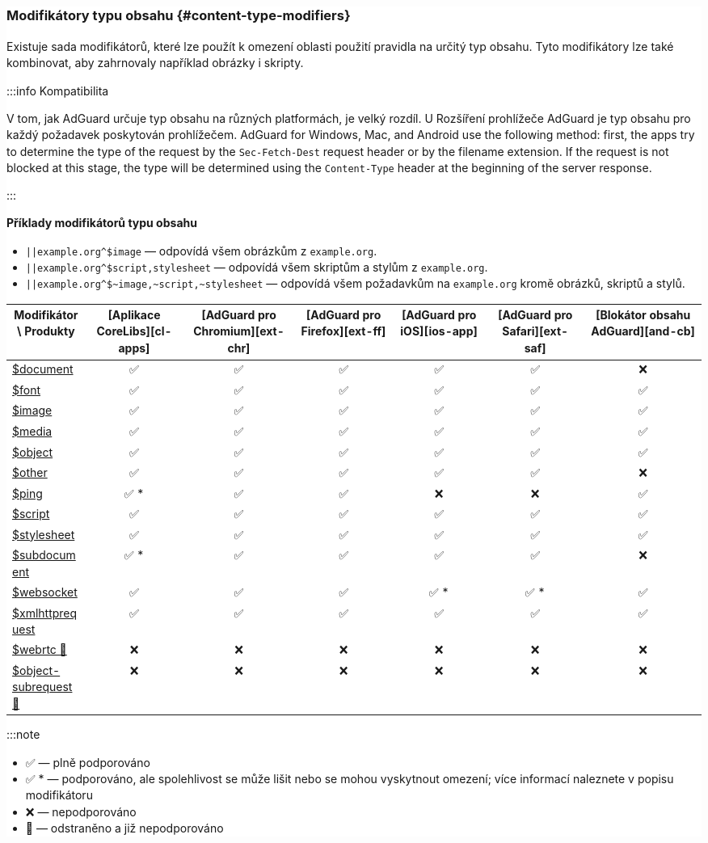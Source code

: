 ### Modifikátory typu obsahu {#content-type-modifiers}

Existuje sada modifikátorů, které lze použít k omezení oblasti použití pravidla na určitý typ obsahu. Tyto modifikátory lze také kombinovat, aby zahrnovaly například obrázky i skripty.

:::info Kompatibilita

V tom, jak AdGuard určuje typ obsahu na různých platformách, je velký rozdíl. U Rozšíření prohlížeče AdGuard je typ obsahu pro každý požadavek poskytován prohlížečem. AdGuard for Windows, Mac, and Android use the following method: first, the apps try to determine the type of the request by the `Sec-Fetch-Dest` request header or by the filename extension. If the request is not blocked at this stage, the type will be determined using the `Content-Type` header at the beginning of the server response.

:::

**Příklady modifikátorů typu obsahu**

- `||example.org^$image` — odpovídá všem obrázkům z `example.org`.
- `||example.org^$script,stylesheet` — odpovídá všem skriptům a stylům z `example.org`.
- `||example.org^$~image,~script,~stylesheet` — odpovídá všem požadavkům na `example.org` kromě obrázků, skriptů a stylů.



| Modifikátor \ Produkty                                       | [Aplikace CoreLibs][cl-apps] | [AdGuard pro Chromium][ext-chr] | [AdGuard pro Firefox][ext-ff] | [AdGuard pro iOS][ios-app] | [AdGuard pro Safari][ext-saf] | [Blokátor obsahu AdGuard][and-cb] |
| ------------------------------------------------------------- |:----------------------------:|:-------------------------------:|:-----------------------------:|:--------------------------:|:-----------------------------:|:---------------------------------:|
| [$document](#document-modifier)                               |              ✅               |                ✅                |               ✅               |             ✅              |               ✅               |                 ❌                 |
| [$font](#font-modifier)                                       |              ✅               |                ✅                |               ✅               |             ✅              |               ✅               |                 ✅                 |
| [$image](#image-modifier)                                     |              ✅               |                ✅                |               ✅               |             ✅              |               ✅               |                 ✅                 |
| [$media](#media-modifier)                                     |              ✅               |                ✅                |               ✅               |             ✅              |               ✅               |                 ✅                 |
| [$object](#object-modifier)                                   |              ✅               |                ✅                |               ✅               |             ✅              |               ✅               |                 ✅                 |
| [$other](#other-modifier)                                     |              ✅               |                ✅                |               ✅               |             ✅              |               ✅               |                 ❌                 |
| [$ping](#ping-modifier)                                       |             ✅ *              |                ✅                |               ✅               |             ❌              |               ❌               |                 ✅                 |
| [$script](#script-modifier)                                   |              ✅               |                ✅                |               ✅               |             ✅              |               ✅               |                 ✅                 |
| [$stylesheet](#stylesheet-modifier)                           |              ✅               |                ✅                |               ✅               |             ✅              |               ✅               |                 ✅                 |
| [$subdocument](#subdocument-modifier)                         |             ✅ *              |                ✅                |               ✅               |             ✅              |               ✅               |                 ❌                 |
| [$websocket](#websocket-modifier)                             |              ✅               |                ✅                |               ✅               |            ✅ *             |              ✅ *              |                 ✅                 |
| [$xmlhttprequest](#xmlhttprequest-modifier)                   |              ✅               |                ✅                |               ✅               |             ✅              |               ✅               |                 ✅                 |
| [$webrtc 🚫](#webrtc-modifier "removed")                       |              ❌               |                ❌                |               ❌               |             ❌              |               ❌               |                 ❌                 |
| [$object-subrequest 🚫](#object-subrequest-modifier "removed") |              ❌               |                ❌                |               ❌               |             ❌              |               ❌               |                 ❌                 |

:::note

- ✅ — plně podporováno
- ✅ * — podporováno, ale spolehlivost se může lišit nebo se mohou vyskytnout omezení; více informací naleznete v popisu modifikátoru
- ❌ — nepodporováno
- 🚫 — odstraněno a již nepodporováno
